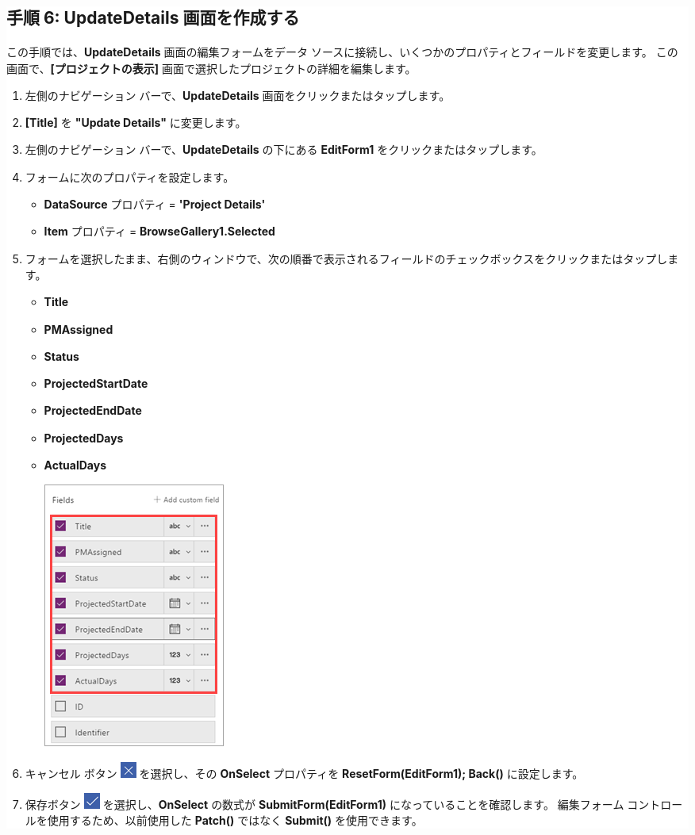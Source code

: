 ## <a name="step-6-build-the-updatedetails-screen"></a>手順 6: UpdateDetails 画面を作成する
この手順では、**UpdateDetails** 画面の編集フォームをデータ ソースに接続し、いくつかのプロパティとフィールドを変更します。 この画面で、**[プロジェクトの表示]** 画面で選択したプロジェクトの詳細を編集します。

1. 左側のナビゲーション バーで、**UpdateDetails** 画面をクリックまたはタップします。

2. **[Title]** を **"Update Details"** に変更します。

3. 左側のナビゲーション バーで、**UpdateDetails** の下にある **EditForm1** をクリックまたはタップします。

4. フォームに次のプロパティを設定します。
   
   * **DataSource** プロパティ = **'Project Details'**

   * **Item** プロパティ = **BrowseGallery1.Selected**

5. フォームを選択したまま、右側のウィンドウで、次の順番で表示されるフィールドのチェックボックスをクリックまたはタップします。
   
   * **Title**

   * **PMAssigned**

   * **Status**

   * **ProjectedStartDate**

   * **ProjectedEndDate**

   * **ProjectedDays**

   * **ActualDays**
     
     ![フォームのフィールドの編集](./media/sharepoint-scenario-build-app/04-06-03-edit-fields.png)
6. キャンセル ボタン ![キャンセル アイコン](./media/sharepoint-scenario-build-app/icon-cancel.png) を選択し、その **OnSelect** プロパティを **ResetForm(EditForm1); Back()** に設定します。

7. 保存ボタン ![チェック マーク保存アイコン](./media/sharepoint-scenario-build-app/icon-check-mark.png) を選択し、**OnSelect** の数式が **SubmitForm(EditForm1)** になっていることを確認します。 編集フォーム コントロールを使用するため、以前使用した **Patch()** ではなく **Submit()** を使用できます。
